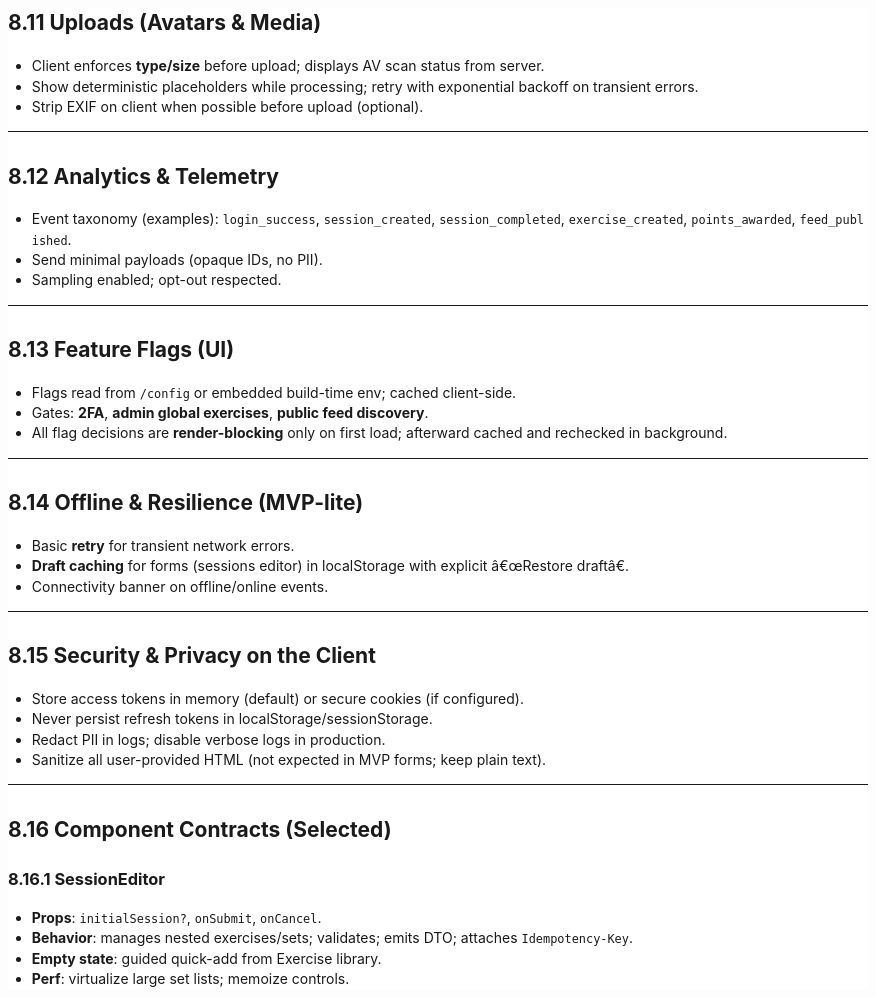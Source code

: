 ## 8.11 Uploads (Avatars & Media)

- Client enforces **type/size** before upload; displays AV scan status from server.
- Show deterministic placeholders while processing; retry with exponential backoff on transient errors.
- Strip EXIF on client when possible before upload (optional).

---

## 8.12 Analytics & Telemetry

- Event taxonomy (examples): `login_success`, `session_created`, `session_completed`, `exercise_created`, `points_awarded`, `feed_published`.
- Send minimal payloads (opaque IDs, no PII).
- Sampling enabled; opt-out respected.

---

## 8.13 Feature Flags (UI)

- Flags read from `/config` or embedded build-time env; cached client-side.
- Gates: **2FA**, **admin global exercises**, **public feed discovery**.
- All flag decisions are **render-blocking** only on first load; afterward cached and rechecked in background.

---

## 8.14 Offline & Resilience (MVP-lite)

- Basic **retry** for transient network errors.
- **Draft caching** for forms (sessions editor) in localStorage with explicit â€œRestore draftâ€.
- Connectivity banner on offline/online events.

---

## 8.15 Security & Privacy on the Client

- Store access tokens in memory (default) or secure cookies (if configured).
- Never persist refresh tokens in localStorage/sessionStorage.
- Redact PII in logs; disable verbose logs in production.
- Sanitize all user-provided HTML (not expected in MVP forms; keep plain text).

---

## 8.16 Component Contracts (Selected)

### 8.16.1 SessionEditor

- **Props**: `initialSession?`, `onSubmit`, `onCancel`.
- **Behavior**: manages nested exercises/sets; validates; emits DTO; attaches `Idempotency-Key`.
- **Empty state**: guided quick-add from Exercise library.
- **Perf**: virtualize large set lists; memoize controls.

